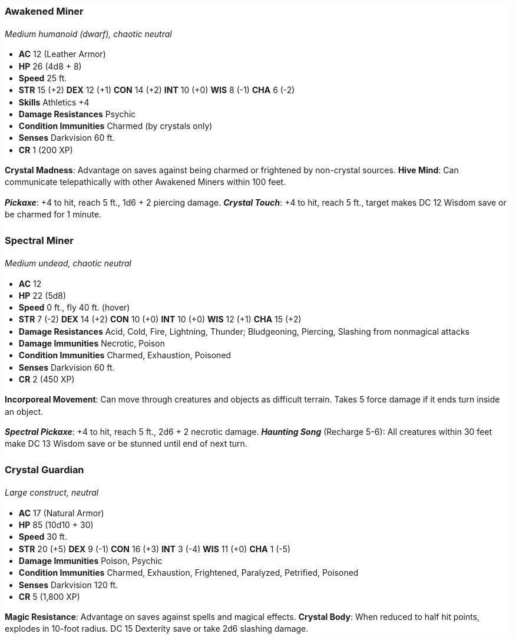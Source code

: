 ### Awakened Miner
*Medium humanoid (dwarf), chaotic neutral*
- **AC** 12 (Leather Armor)
- **HP** 26 (4d8 + 8)
- **Speed** 25 ft.
- **STR** 15 (+2) **DEX** 12 (+1) **CON** 14 (+2) **INT** 10 (+0) **WIS** 8 (-1) **CHA** 6 (-2)
- **Skills** Athletics +4
- **Damage Resistances** Psychic
- **Condition Immunities** Charmed (by crystals only)
- **Senses** Darkvision 60 ft.
- **CR** 1 (200 XP)

**Crystal Madness**: Advantage on saves against being charmed or frightened by non-crystal sources.
**Hive Mind**: Can communicate telepathically with other Awakened Miners within 100 feet.

***Pickaxe***: +4 to hit, reach 5 ft., 1d6 + 2 piercing damage.
***Crystal Touch***: +4 to hit, reach 5 ft., target makes DC 12 Wisdom save or be charmed for 1 minute.

### Spectral Miner
*Medium undead, chaotic neutral*
- **AC** 12
- **HP** 22 (5d8)
- **Speed** 0 ft., fly 40 ft. (hover)
- **STR** 7 (-2) **DEX** 14 (+2) **CON** 10 (+0) **INT** 10 (+0) **WIS** 12 (+1) **CHA** 15 (+2)
- **Damage Resistances** Acid, Cold, Fire, Lightning, Thunder; Bludgeoning, Piercing, Slashing from nonmagical attacks
- **Damage Immunities** Necrotic, Poison
- **Condition Immunities** Charmed, Exhaustion, Poisoned
- **Senses** Darkvision 60 ft.
- **CR** 2 (450 XP)

**Incorporeal Movement**: Can move through creatures and objects as difficult terrain. Takes 5 force damage if it ends turn inside an object.

***Spectral Pickaxe***: +4 to hit, reach 5 ft., 2d6 + 2 necrotic damage.
***Haunting Song*** (Recharge 5-6): All creatures within 30 feet make DC 13 Wisdom save or be stunned until end of next turn.

### Crystal Guardian
*Large construct, neutral*
- **AC** 17 (Natural Armor)
- **HP** 85 (10d10 + 30)
- **Speed** 30 ft.
- **STR** 20 (+5) **DEX** 9 (-1) **CON** 16 (+3) **INT** 3 (-4) **WIS** 11 (+0) **CHA** 1 (-5)
- **Damage Immunities** Poison, Psychic
- **Condition Immunities** Charmed, Exhaustion, Frightened, Paralyzed, Petrified, Poisoned
- **Senses** Darkvision 120 ft.
- **CR** 5 (1,800 XP)

**Magic Resistance**: Advantage on saves against spells and magical effects.
**Crystal Body**: When reduced to half hit points, explodes in 10-foot radius. DC 15 Dexterity save or take 2d6 slashing damage.
